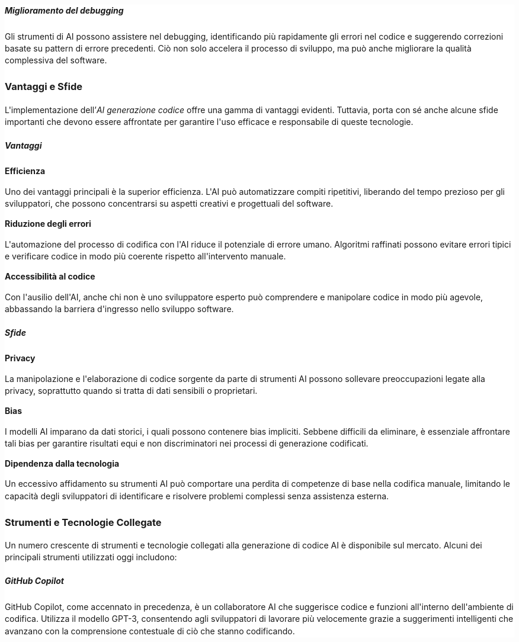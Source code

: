 ##### Miglioramento del debugging

Gli strumenti di AI possono assistere nel debugging, identificando più rapidamente gli errori nel codice e suggerendo correzioni basate su pattern di errore precedenti. Ciò non solo accelera il processo di sviluppo, ma può anche migliorare la qualità complessiva del software.

### Vantaggi e Sfide

L'implementazione dell’*AI generazione codice* offre una gamma di vantaggi evidenti. Tuttavia, porta con sé anche alcune sfide importanti che devono essere affrontate per garantire l'uso efficace e responsabile di queste tecnologie.

##### Vantaggi

**Efficienza**

Uno dei vantaggi principali è la superior efficienza. L'AI può automatizzare compiti ripetitivi, liberando del tempo prezioso per gli sviluppatori, che possono concentrarsi su aspetti creativi e progettuali del software.

**Riduzione degli errori**

L'automazione del processo di codifica con l'AI riduce il potenziale di errore umano. Algoritmi raffinati possono evitare errori tipici e verificare codice in modo più coerente rispetto all'intervento manuale.

**Accessibilità al codice**

Con l'ausilio dell'AI, anche chi non è uno sviluppatore esperto può comprendere e manipolare codice in modo più agevole, abbassando la barriera d'ingresso nello sviluppo software.

##### Sfide

**Privacy**

La manipolazione e l'elaborazione di codice sorgente da parte di strumenti AI possono sollevare preoccupazioni legate alla privacy, soprattutto quando si tratta di dati sensibili o proprietari.

**Bias**

I modelli AI imparano da dati storici, i quali possono contenere bias impliciti. Sebbene difficili da eliminare, è essenziale affrontare tali bias per garantire risultati equi e non discriminatori nei processi di generazione codificati.

**Dipendenza dalla tecnologia**

Un eccessivo affidamento su strumenti AI può comportare una perdita di competenze di base nella codifica manuale, limitando le capacità degli sviluppatori di identificare e risolvere problemi complessi senza assistenza esterna.

### Strumenti e Tecnologie Collegate

Un numero crescente di strumenti e tecnologie collegati alla generazione di codice AI è disponibile sul mercato. Alcuni dei principali strumenti utilizzati oggi includono:

##### GitHub Copilot

GitHub Copilot, come accennato in precedenza, è un collaboratore AI che suggerisce codice e funzioni all'interno dell'ambiente di codifica. Utilizza il modello GPT-3, consentendo agli sviluppatori di lavorare più velocemente grazie a suggerimenti intelligenti che avanzano con la comprensione contestuale di ciò che stanno codificando.
